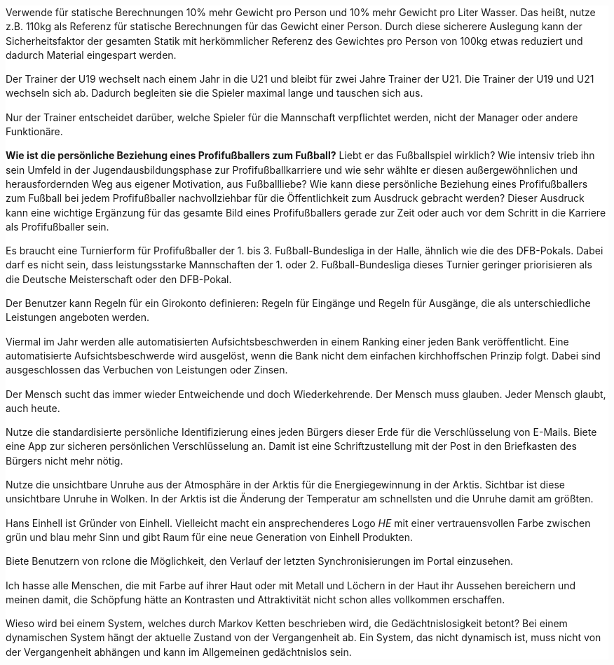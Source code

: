 Verwende für statische Berechnungen 10% mehr Gewicht pro Person und 10% mehr Gewicht pro Liter Wasser. Das heißt, nutze z.B. 110kg als Referenz für statische Berechnungen für das Gewicht einer Person. Durch diese sicherere Auslegung kann der Sicherheitsfaktor der gesamten Statik mit herkömmlicher Referenz des Gewichtes pro Person von 100kg etwas reduziert und dadurch Material eingespart werden.

Der Trainer der U19 wechselt nach einem Jahr in die U21 und bleibt für zwei Jahre Trainer der U21. Die Trainer der U19 und U21 wechseln sich ab. Dadurch begleiten sie die Spieler maximal lange und tauschen sich aus.

Nur der Trainer entscheidet darüber, welche Spieler für die Mannschaft verpflichtet werden, nicht der Manager oder andere Funktionäre.

<b>Wie ist die persönliche Beziehung eines Profifußballers zum Fußball?</b> Liebt er das Fußballspiel wirklich? Wie intensiv trieb ihn sein Umfeld in der Jugendausbildungsphase zur Profifußballkarriere und wie sehr wählte er diesen außergewöhnlichen und herausfordernden Weg aus eigener Motivation, aus Fußballliebe? Wie kann diese persönliche Beziehung eines Profifußballers zum Fußball bei jedem Profifußballer nachvollziehbar für die Öffentlichkeit zum Ausdruck gebracht werden? Dieser Ausdruck kann eine wichtige Ergänzung für das gesamte Bild eines Profifußballers gerade zur Zeit oder auch vor dem Schritt in die Karriere als Profifußballer sein.

Es braucht eine Turnierform für Profifußballer der 1. bis 3. Fußball-Bundesliga in der Halle, ähnlich wie die des DFB-Pokals. Dabei darf es nicht sein, dass leistungsstarke Mannschaften der 1. oder 2. Fußball-Bundesliga dieses Turnier geringer priorisieren als die Deutsche Meisterschaft oder den DFB-Pokal.

Der Benutzer kann Regeln für ein Girokonto definieren: Regeln für Eingänge und Regeln für Ausgänge, die als unterschiedliche Leistungen angeboten werden.

Viermal im Jahr werden alle automatisierten Aufsichtsbeschwerden in einem Ranking einer jeden Bank veröffentlicht. Eine automatisierte Aufsichtsbeschwerde wird ausgelöst, wenn die Bank nicht dem einfachen kirchhoffschen Prinzip folgt. Dabei sind ausgeschlossen das Verbuchen von Leistungen oder Zinsen.

Der Mensch sucht das immer wieder Entweichende und doch Wiederkehrende. Der Mensch muss glauben. Jeder Mensch glaubt, auch heute.

Nutze die standardisierte persönliche Identifizierung eines jeden Bürgers dieser Erde für die Verschlüsselung von E-Mails. Biete eine App zur sicheren persönlichen Verschlüsselung an. Damit ist eine Schriftzustellung mit der Post in den Briefkasten des Bürgers nicht mehr nötig.

Nutze die unsichtbare Unruhe aus der Atmosphäre in der Arktis für die Energiegewinnung in der Arktis. Sichtbar ist diese unsichtbare Unruhe in Wolken. In der Arktis ist die Änderung der Temperatur am schnellsten und die Unruhe damit am größten.

Hans Einhell ist Gründer von Einhell. Vielleicht macht ein ansprechenderes Logo *HE* mit einer vertrauensvollen Farbe zwischen grün und blau mehr Sinn und gibt Raum für eine neue Generation von Einhell Produkten.

Biete Benutzern von rclone die Möglichkeit, den Verlauf der letzten Synchronisierungen im Portal einzusehen.

Ich hasse alle Menschen, die mit Farbe auf ihrer Haut oder mit Metall und Löchern in der Haut ihr Aussehen bereichern und meinen damit, die Schöpfung hätte an Kontrasten und Attraktivität nicht schon alles vollkommen erschaffen.

Wieso wird bei einem System, welches durch Markov Ketten beschrieben wird, die Gedächtnislosigkeit betont? Bei einem dynamischen System hängt der aktuelle Zustand von der Vergangenheit ab. Ein System, das nicht dynamisch ist, muss nicht von der Vergangenheit abhängen und kann im Allgemeinen gedächtnislos sein.
